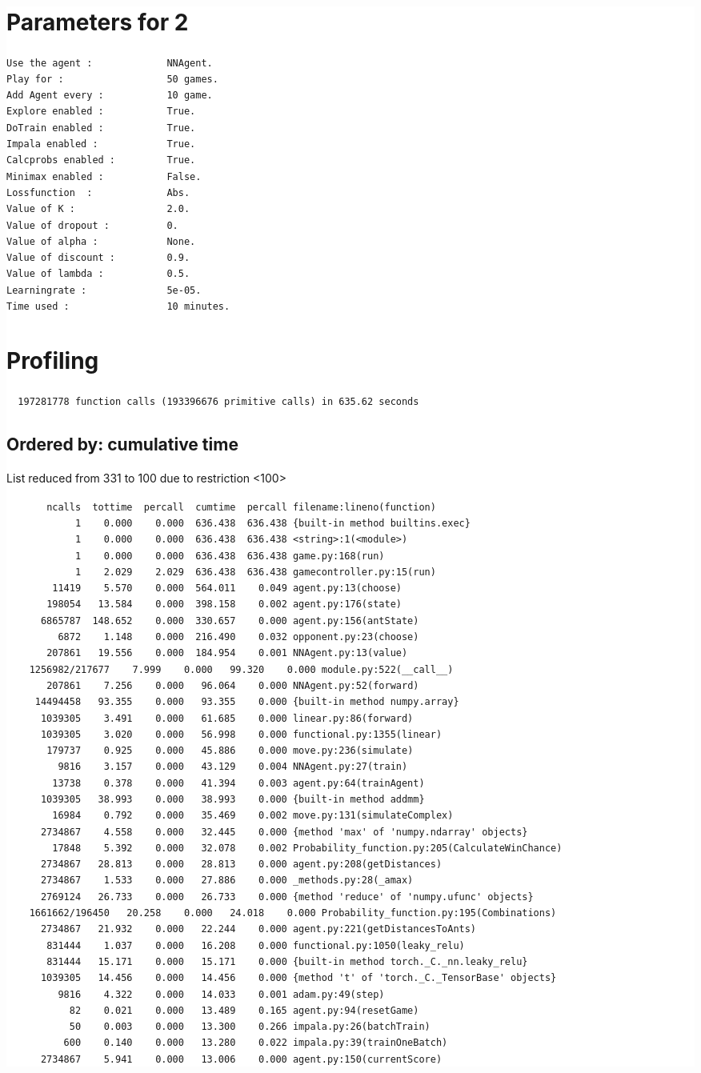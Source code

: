 # Parameters for 2

    Use the agent :             NNAgent.
    Play for :                  50 games.
    Add Agent every :           10 game.
    Explore enabled :           True.
    DoTrain enabled :           True.
    Impala enabled :            True.
    Calcprobs enabled :         True.
    Minimax enabled :           False.
    Lossfunction  :             Abs.
    Value of K :                2.0.
    Value of dropout :          0.
    Value of alpha :            None.
    Value of discount :         0.9.
    Value of lambda :           0.5.
    Learningrate :              5e-05.
    Time used :                 10 minutes.

# Profiling


      197281778 function calls (193396676 primitive calls) in 635.62 seconds

##    Ordered by: cumulative time
   List reduced from 331 to 100 due to restriction <100>

           ncalls  tottime  percall  cumtime  percall filename:lineno(function)
                1    0.000    0.000  636.438  636.438 {built-in method builtins.exec}
                1    0.000    0.000  636.438  636.438 <string>:1(<module>)
                1    0.000    0.000  636.438  636.438 game.py:168(run)
                1    2.029    2.029  636.438  636.438 gamecontroller.py:15(run)
            11419    5.570    0.000  564.011    0.049 agent.py:13(choose)
           198054   13.584    0.000  398.158    0.002 agent.py:176(state)
          6865787  148.652    0.000  330.657    0.000 agent.py:156(antState)
             6872    1.148    0.000  216.490    0.032 opponent.py:23(choose)
           207861   19.556    0.000  184.954    0.001 NNAgent.py:13(value)
        1256982/217677    7.999    0.000   99.320    0.000 module.py:522(__call__)
           207861    7.256    0.000   96.064    0.000 NNAgent.py:52(forward)
         14494458   93.355    0.000   93.355    0.000 {built-in method numpy.array}
          1039305    3.491    0.000   61.685    0.000 linear.py:86(forward)
          1039305    3.020    0.000   56.998    0.000 functional.py:1355(linear)
           179737    0.925    0.000   45.886    0.000 move.py:236(simulate)
             9816    3.157    0.000   43.129    0.004 NNAgent.py:27(train)
            13738    0.378    0.000   41.394    0.003 agent.py:64(trainAgent)
          1039305   38.993    0.000   38.993    0.000 {built-in method addmm}
            16984    0.792    0.000   35.469    0.002 move.py:131(simulateComplex)
          2734867    4.558    0.000   32.445    0.000 {method 'max' of 'numpy.ndarray' objects}
            17848    5.392    0.000   32.078    0.002 Probability_function.py:205(CalculateWinChance)
          2734867   28.813    0.000   28.813    0.000 agent.py:208(getDistances)
          2734867    1.533    0.000   27.886    0.000 _methods.py:28(_amax)
          2769124   26.733    0.000   26.733    0.000 {method 'reduce' of 'numpy.ufunc' objects}
        1661662/196450   20.258    0.000   24.018    0.000 Probability_function.py:195(Combinations)
          2734867   21.932    0.000   22.244    0.000 agent.py:221(getDistancesToAnts)
           831444    1.037    0.000   16.208    0.000 functional.py:1050(leaky_relu)
           831444   15.171    0.000   15.171    0.000 {built-in method torch._C._nn.leaky_relu}
          1039305   14.456    0.000   14.456    0.000 {method 't' of 'torch._C._TensorBase' objects}
             9816    4.322    0.000   14.033    0.001 adam.py:49(step)
               82    0.021    0.000   13.489    0.165 agent.py:94(resetGame)
               50    0.003    0.000   13.300    0.266 impala.py:26(batchTrain)
              600    0.140    0.000   13.280    0.022 impala.py:39(trainOneBatch)
          2734867    5.941    0.000   13.006    0.000 agent.py:150(currentScore)